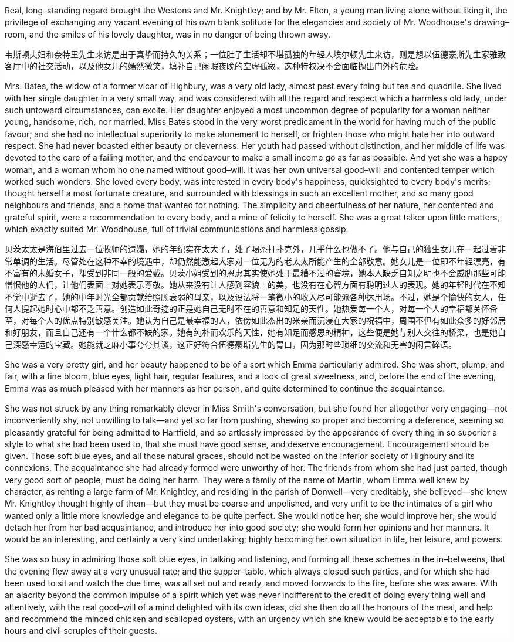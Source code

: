 Real, long–standing regard brought the Westons and Mr. Knightley; and by Mr. Elton, a young man living alone without liking it, the privilege of exchanging any vacant evening of his own blank solitude for the elegancies and society of Mr. Woodhouse's drawing–room, and the smiles of his lovely daughter, was in no danger of being thrown away.
  
韦斯顿夫妇和奈特里先生来访是出于真挚而持久的关系；一位肚子生活却不堪孤独的年轻人埃尔顿先生来访，则是想以伍德豪斯先生家雅致客厅中的社交活动，以及他女儿的嫣然微笑，填补自己闲暇夜晚的空虚孤寂，这种特权决不会面临抛出门外的危险。

Mrs. Bates, the widow of a former vicar of Highbury, was a very old lady, almost past every thing but tea and quadrille. She lived with her single daughter in a very small way, and was considered with all the regard and respect which a harmless old lady, under such untoward circumstances, can excite. Her daughter enjoyed a most uncommon degree of popularity for a woman neither young, handsome, rich, nor married. Miss Bates stood in the very worst predicament in the world for having much of the public favour; and she had no intellectual superiority to make atonement to herself, or frighten those who might hate her into outward respect. She had never boasted either beauty or cleverness. Her youth had passed without distinction, and her middle of life was devoted to the care of a failing mother, and the endeavour to make a small income go as far as possible. And yet she was a happy woman, and a woman whom no one named without good–will. It was her own universal good–will and contented temper which worked such wonders. She loved every body, was interested in every body's happiness, quicksighted to every body's merits; thought herself a most fortunate creature, and surrounded with blessings in such an excellent mother, and so many good neighbours and friends, and a home that wanted for nothing. The simplicity and cheerfulness of her nature, her contented and grateful spirit, were a recommendation to every body, and a mine of felicity to herself. She was a great talker upon little matters, which exactly suited Mr. Woodhouse, full of trivial communications and harmless gossip.

贝茨太太是海伯里过去一位牧师的遗孀，她的年纪实在太大了，处了喝茶打扑克外，几乎什么也做不了。他与自己的独生女儿在一起过着非常单调的生活。尽管处在这种不幸的境遇中，却仍然能激起大家对一位无为的老太太所能产生的全部敬意。她女儿是一位即不年轻漂亮，有不富有的未婚女子，却受到非同一般的爱戴。贝茨小姐受到的恩惠其实使她处于最糟不过的窘境，她本人缺乏自知之明也不会威胁那些可能憎恨他的人们，让他们表面上对她表示尊敬。她从来没有让人感到容貌上的美，也没有在心智方面有聪明过人的表现。她的年轻时代在不知不觉中逝去了，她的中年时光全都贡献给照顾衰弱的母亲，以及设法将一笔微小的收入尽可能派各种达用场。不过，她是个愉快的女人，任何人提起她时心中都不乏善意。创造如此奇迹的正是她自己无时不在的善意和知足的天性。她热爱每一个人，对每一个人的幸福都关怀备至，对每个人的优点特别敏感关注。她认为自己是最幸福的人，依傍如此杰出的米亲而沉浸在大家的祝福中，周围不但有如此众多的好邻居和好朋友，而且自己还有一个什么都不缺的家。她有纯朴而欢乐的天性，她有知足而感恩的精神，这些便是她与别人交往的桥梁，也是她自己深感幸运的宝藏。她能就芝麻小事夸夸其谈，这正好符合伍德豪斯先生的胃口，因为那时些琐细的交流和无害的闲言碎语。

She was a very pretty girl, and her beauty happened to be of a sort which Emma particularly admired. She was short, plump, and fair, with a fine bloom, blue eyes, light hair, regular features, and a look of great sweetness, and, before the end of the evening, Emma was as much pleased with her manners as her person, and quite determined to continue the acquaintance.

She was not struck by any thing remarkably clever in Miss Smith's conversation, but she found her altogether very engaging—not inconveniently shy, not unwilling to talk—and yet so far from pushing, shewing so proper and becoming a deference, seeming so pleasantly grateful for being admitted to Hartfield, and so artlessly impressed by the appearance of every thing in so superior a style to what she had been used to, that she must have good sense, and deserve encouragement. Encouragement should be given. Those soft blue eyes, and all those natural graces, should not be wasted on the inferior society of Highbury and its connexions. The acquaintance she had already formed were unworthy of her. The friends from whom she had just parted, though very good sort of people, must be doing her harm. They were a family of the name of Martin, whom Emma well knew by character, as renting a large farm of Mr. Knightley, and residing in the parish of Donwell—very creditably, she believed—she knew Mr. Knightley thought highly of them—but they must be coarse and unpolished, and very unfit to be the intimates of a girl who wanted only a little more knowledge and elegance to be quite perfect. She would notice her; she would improve her; she would detach her from her bad acquaintance, and introduce her into good society; she would form her opinions and her manners. It would be an interesting, and certainly a very kind undertaking; highly becoming her own situation in life, her leisure, and powers.

She was so busy in admiring those soft blue eyes, in talking and listening, and forming all these schemes in the in–betweens, that the evening flew away at a very unusual rate; and the supper–table, which always closed such parties, and for which she had been used to sit and watch the due time, was all set out and ready, and moved forwards to the fire, before she was aware. With an alacrity beyond the common impulse of a spirit which yet was never indifferent to the credit of doing every thing well and attentively, with the real good–will of a mind delighted with its own ideas, did she then do all the honours of the meal, and help and recommend the minced chicken and scalloped oysters, with an urgency which she knew would be acceptable to the early hours and civil scruples of their guests.
